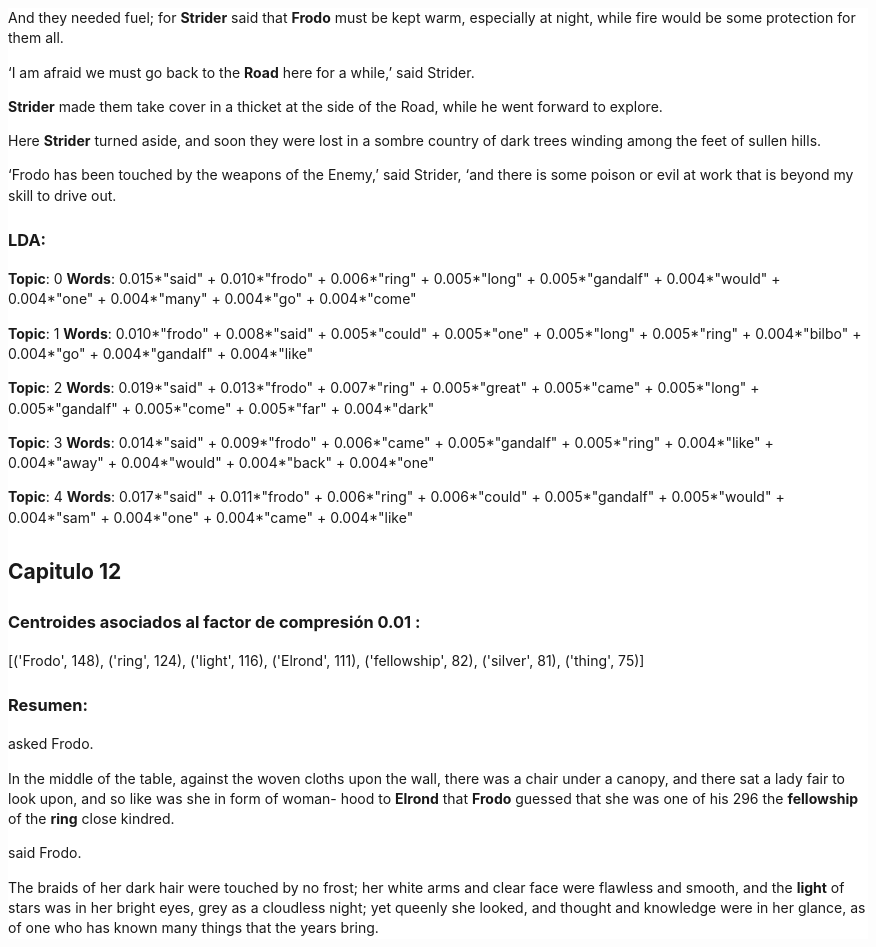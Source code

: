 And they needed fuel; for **Strider** said that **Frodo** must be kept warm, especially at night, while fire would be some protection for them all. 

‘I am afraid we must go back to the **Road** here for a while,’ said Strider. 

**Strider** made them take cover in a thicket at the side of the Road, while he went forward to explore. 

Here **Strider** turned aside, and soon they were lost in a sombre country of dark trees winding among the feet of sullen hills. 

‘Frodo has been touched by the weapons of the Enemy,’ said Strider, ‘and there is some poison or evil at work that is beyond my skill to drive out. 

### LDA:

**Topic**: 0 
**Words**: 0.015*"said" + 0.010*"frodo" + 0.006*"ring" + 0.005*"long" + 0.005*"gandalf" + 0.004*"would" + 0.004*"one" + 0.004*"many" + 0.004*"go" + 0.004*"come"


**Topic**: 1 
**Words**: 0.010*"frodo" + 0.008*"said" + 0.005*"could" + 0.005*"one" + 0.005*"long" + 0.005*"ring" + 0.004*"bilbo" + 0.004*"go" + 0.004*"gandalf" + 0.004*"like"


**Topic**: 2 
**Words**: 0.019*"said" + 0.013*"frodo" + 0.007*"ring" + 0.005*"great" + 0.005*"came" + 0.005*"long" + 0.005*"gandalf" + 0.005*"come" + 0.005*"far" + 0.004*"dark"


**Topic**: 3 
**Words**: 0.014*"said" + 0.009*"frodo" + 0.006*"came" + 0.005*"gandalf" + 0.005*"ring" + 0.004*"like" + 0.004*"away" + 0.004*"would" + 0.004*"back" + 0.004*"one"


**Topic**: 4 
**Words**: 0.017*"said" + 0.011*"frodo" + 0.006*"ring" + 0.006*"could" + 0.005*"gandalf" + 0.005*"would" + 0.004*"sam" + 0.004*"one" + 0.004*"came" + 0.004*"like"


## Capitulo 12 
### Centroides asociados al factor de compresión  0.01 :
[('Frodo', 148), ('ring', 124), ('light', 116), ('Elrond', 111), ('fellowship', 82), ('silver', 81), ('thing', 75)]
### Resumen:
asked Frodo. 

In the middle of the table, against the woven cloths upon the wall, there was a chair under a canopy, and there sat a lady fair to look upon, and so like was she in form of woman- hood to **Elrond** that **Frodo** guessed that she was one of his    296 the **fellowship** of the **ring**  close kindred. 

said Frodo. 

The braids of her dark hair were touched by no frost; her white arms and clear face were flawless and smooth, and the **light** of stars was in her bright eyes, grey as a cloudless night; yet queenly she looked, and thought and knowledge were in her glance, as of one who has known many things that the years bring. 

